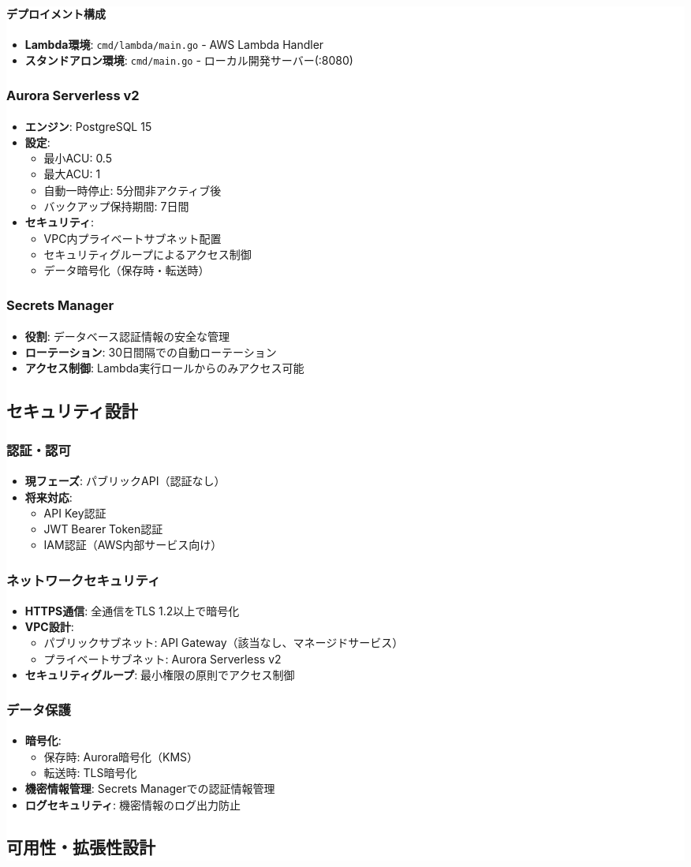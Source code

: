 ```
```

#### デプロイメント構成
- **Lambda環境**: `cmd/lambda/main.go` - AWS Lambda Handler
- **スタンドアロン環境**: `cmd/main.go` - ローカル開発サーバー(:8080)

### Aurora Serverless v2
- **エンジン**: PostgreSQL 15
- **設定**:
  - 最小ACU: 0.5
  - 最大ACU: 1
  - 自動一時停止: 5分間非アクティブ後
  - バックアップ保持期間: 7日間
- **セキュリティ**:
  - VPC内プライベートサブネット配置
  - セキュリティグループによるアクセス制御
  - データ暗号化（保存時・転送時）

### Secrets Manager
- **役割**: データベース認証情報の安全な管理
- **ローテーション**: 30日間隔での自動ローテーション
- **アクセス制御**: Lambda実行ロールからのみアクセス可能

## セキュリティ設計

### 認証・認可
- **現フェーズ**: パブリックAPI（認証なし）
- **将来対応**: 
  - API Key認証
  - JWT Bearer Token認証
  - IAM認証（AWS内部サービス向け）

### ネットワークセキュリティ
- **HTTPS通信**: 全通信をTLS 1.2以上で暗号化
- **VPC設計**: 
  - パブリックサブネット: API Gateway（該当なし、マネージドサービス）
  - プライベートサブネット: Aurora Serverless v2
- **セキュリティグループ**: 最小権限の原則でアクセス制御

### データ保護
- **暗号化**: 
  - 保存時: Aurora暗号化（KMS）
  - 転送時: TLS暗号化
- **機密情報管理**: Secrets Managerでの認証情報管理
- **ログセキュリティ**: 機密情報のログ出力防止

## 可用性・拡張性設計
